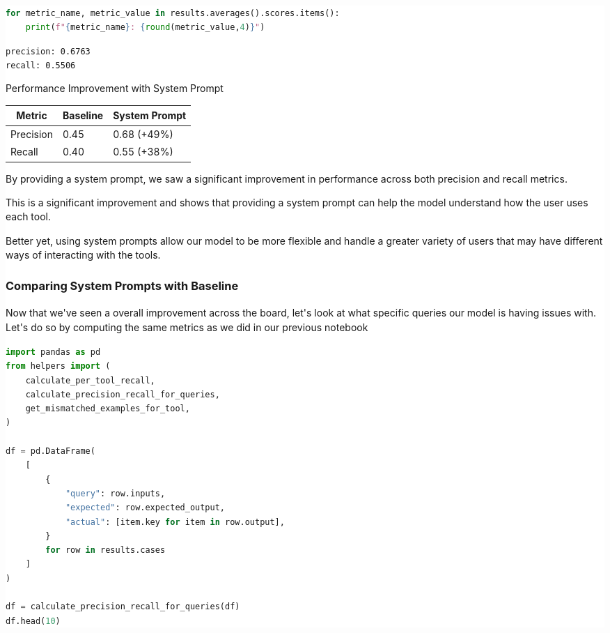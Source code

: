 ```python
for metric_name, metric_value in results.averages().scores.items():
    print(f"{metric_name}: {round(metric_value,4)}")
```

    precision: 0.6763
    recall: 0.5506

Performance Improvement with System Prompt

| Metric    | Baseline | System Prompt |
| --------- | -------- | ------------- |
| Precision | 0.45     | 0.68 (+49%)   |
| Recall    | 0.40     | 0.55 (+38%)   |

By providing a system prompt, we saw a significant improvement in performance across both precision and recall metrics.

This is a significant improvement and shows that providing a system prompt can help the model understand how the user uses each tool.

Better yet, using system prompts allow our model to be more flexible and handle a greater variety of users that may have different ways of interacting with the tools.

### Comparing System Prompts with Baseline

Now that we've seen a overall improvement across the board, let's look at what specific queries our model is having issues with. Let's do so by computing the same metrics as we did in our previous notebook

```python
import pandas as pd
from helpers import (
    calculate_per_tool_recall,
    calculate_precision_recall_for_queries,
    get_mismatched_examples_for_tool,
)

df = pd.DataFrame(
    [
        {
            "query": row.inputs,
            "expected": row.expected_output,
            "actual": [item.key for item in row.output],
        }
        for row in results.cases
    ]
)

df = calculate_precision_recall_for_queries(df)
df.head(10)
```

<div>
<style scoped>
    .dataframe tbody tr th:only-of-type {
        vertical-align: middle;
    }
